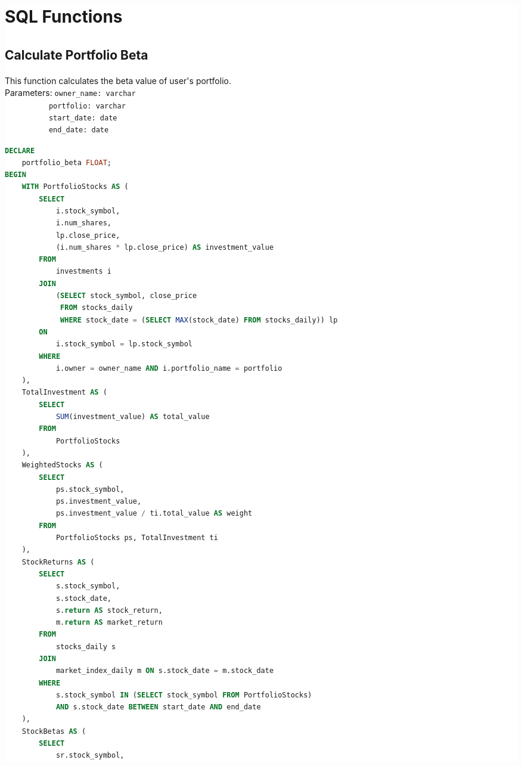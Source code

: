 # SQL Functions

## Calculate Portfolio Beta

This function calculates the beta value of user's portfolio.\
Parameters:                   `owner_name: varchar`\
&emsp;&emsp;&emsp;&emsp;&emsp;&nbsp;`portfolio: varchar`\
&emsp;&emsp;&emsp;&emsp;&emsp;&nbsp;`start_date: date`\
&emsp;&emsp;&emsp;&emsp;&emsp;&nbsp;`end_date: date`

```sql
DECLARE
    portfolio_beta FLOAT;
BEGIN
    WITH PortfolioStocks AS (
        SELECT 
            i.stock_symbol,
            i.num_shares,
            lp.close_price,
            (i.num_shares * lp.close_price) AS investment_value
        FROM 
            investments i
        JOIN 
            (SELECT stock_symbol, close_price
             FROM stocks_daily
             WHERE stock_date = (SELECT MAX(stock_date) FROM stocks_daily)) lp 
        ON 
            i.stock_symbol = lp.stock_symbol
        WHERE 
            i.owner = owner_name AND i.portfolio_name = portfolio
    ),
    TotalInvestment AS (
        SELECT 
            SUM(investment_value) AS total_value
        FROM 
            PortfolioStocks
    ),
    WeightedStocks AS (
        SELECT 
            ps.stock_symbol,
            ps.investment_value,
            ps.investment_value / ti.total_value AS weight
        FROM 
            PortfolioStocks ps, TotalInvestment ti
    ),
    StockReturns AS (
        SELECT 
            s.stock_symbol,
            s.stock_date,
            s.return AS stock_return,
            m.return AS market_return
        FROM 
            stocks_daily s
        JOIN 
            market_index_daily m ON s.stock_date = m.stock_date
        WHERE 
            s.stock_symbol IN (SELECT stock_symbol FROM PortfolioStocks)
            AND s.stock_date BETWEEN start_date AND end_date
    ),
    StockBetas AS (
        SELECT 
            sr.stock_symbol,
```